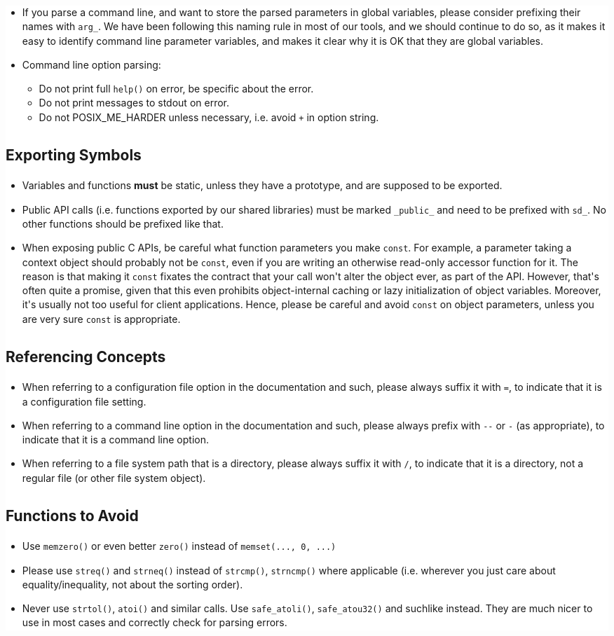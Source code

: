 - If you parse a command line, and want to store the parsed parameters in
  global variables, please consider prefixing their names with `arg_`. We have
  been following this naming rule in most of our tools, and we should continue
  to do so, as it makes it easy to identify command line parameter variables,
  and makes it clear why it is OK that they are global variables.

- Command line option parsing:
  - Do not print full `help()` on error, be specific about the error.
  - Do not print messages to stdout on error.
  - Do not POSIX_ME_HARDER unless necessary, i.e. avoid `+` in option string.

## Exporting Symbols

- Variables and functions **must** be static, unless they have a prototype, and
  are supposed to be exported.

- Public API calls (i.e. functions exported by our shared libraries)
  must be marked `_public_` and need to be prefixed with `sd_`. No
  other functions should be prefixed like that.

- When exposing public C APIs, be careful what function parameters you make
  `const`. For example, a parameter taking a context object should probably not
  be `const`, even if you are writing an otherwise read-only accessor function
  for it. The reason is that making it `const` fixates the contract that your
  call won't alter the object ever, as part of the API. However, that's often
  quite a promise, given that this even prohibits object-internal caching or
  lazy initialization of object variables. Moreover, it's usually not too
  useful for client applications. Hence, please be careful and avoid `const` on
  object parameters, unless you are very sure `const` is appropriate.

## Referencing Concepts

- When referring to a configuration file option in the documentation and such,
  please always suffix it with `=`, to indicate that it is a configuration file
  setting.

- When referring to a command line option in the documentation and such, please
  always prefix with `--` or `-` (as appropriate), to indicate that it is a
  command line option.

- When referring to a file system path that is a directory, please always
  suffix it with `/`, to indicate that it is a directory, not a regular file
  (or other file system object).

## Functions to Avoid

- Use `memzero()` or even better `zero()` instead of `memset(..., 0, ...)`

- Please use `streq()` and `strneq()` instead of `strcmp()`, `strncmp()` where
  applicable (i.e. wherever you just care about equality/inequality, not about
  the sorting order).

- Never use `strtol()`, `atoi()` and similar calls. Use `safe_atoli()`,
  `safe_atou32()` and suchlike instead. They are much nicer to use in most
  cases and correctly check for parsing errors.
